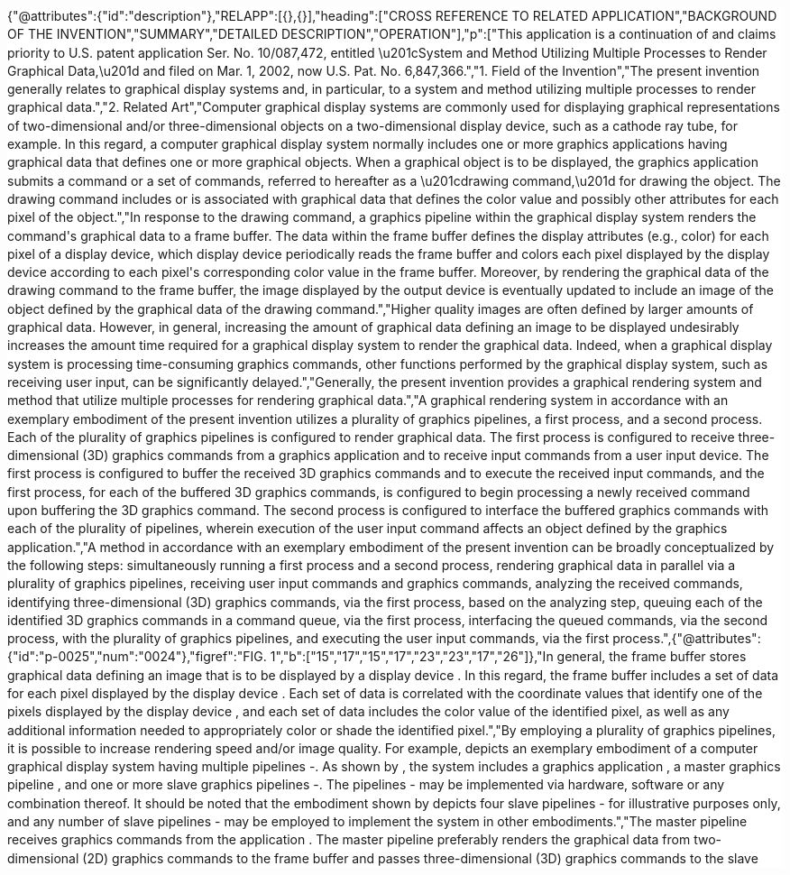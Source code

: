 {"@attributes":{"id":"description"},"RELAPP":[{},{}],"heading":["CROSS REFERENCE TO RELATED APPLICATION","BACKGROUND OF THE INVENTION","SUMMARY","DETAILED DESCRIPTION","OPERATION"],"p":["This application is a continuation of and claims priority to U.S. patent application Ser. No. 10\/087,472, entitled \u201cSystem and Method Utilizing Multiple Processes to Render Graphical Data,\u201d and filed on Mar. 1, 2002, now U.S. Pat. No. 6,847,366.","1. Field of the Invention","The present invention generally relates to graphical display systems and, in particular, to a system and method utilizing multiple processes to render graphical data.","2. Related Art","Computer graphical display systems are commonly used for displaying graphical representations of two-dimensional and\/or three-dimensional objects on a two-dimensional display device, such as a cathode ray tube, for example. In this regard, a computer graphical display system normally includes one or more graphics applications having graphical data that defines one or more graphical objects. When a graphical object is to be displayed, the graphics application submits a command or a set of commands, referred to hereafter as a \u201cdrawing command,\u201d for drawing the object. The drawing command includes or is associated with graphical data that defines the color value and possibly other attributes for each pixel of the object.","In response to the drawing command, a graphics pipeline within the graphical display system renders the command's graphical data to a frame buffer. The data within the frame buffer defines the display attributes (e.g., color) for each pixel of a display device, which display device periodically reads the frame buffer and colors each pixel displayed by the display device according to each pixel's corresponding color value in the frame buffer. Moreover, by rendering the graphical data of the drawing command to the frame buffer, the image displayed by the output device is eventually updated to include an image of the object defined by the graphical data of the drawing command.","Higher quality images are often defined by larger amounts of graphical data. However, in general, increasing the amount of graphical data defining an image to be displayed undesirably increases the amount time required for a graphical display system to render the graphical data. Indeed, when a graphical display system is processing time-consuming graphics commands, other functions performed by the graphical display system, such as receiving user input, can be significantly delayed.","Generally, the present invention provides a graphical rendering system and method that utilize multiple processes for rendering graphical data.","A graphical rendering system in accordance with an exemplary embodiment of the present invention utilizes a plurality of graphics pipelines, a first process, and a second process. Each of the plurality of graphics pipelines is configured to render graphical data. The first process is configured to receive three-dimensional (3D) graphics commands from a graphics application and to receive input commands from a user input device. The first process is configured to buffer the received 3D graphics commands and to execute the received input commands, and the first process, for each of the buffered 3D graphics commands, is configured to begin processing a newly received command upon buffering the 3D graphics command. The second process is configured to interface the buffered graphics commands with each of the plurality of pipelines, wherein execution of the user input command affects an object defined by the graphics application.","A method in accordance with an exemplary embodiment of the present invention can be broadly conceptualized by the following steps: simultaneously running a first process and a second process, rendering graphical data in parallel via a plurality of graphics pipelines, receiving user input commands and graphics commands, analyzing the received commands, identifying three-dimensional (3D) graphics commands, via the first process, based on the analyzing step, queuing each of the identified 3D graphics commands in a command queue, via the first process, interfacing the queued commands, via the second process, with the plurality of graphics pipelines, and executing the user input commands, via the first process.",{"@attributes":{"id":"p-0025","num":"0024"},"figref":"FIG. 1","b":["15","17","15","17","23","23","17","26"]},"In general, the frame buffer  stores graphical data defining an image that is to be displayed by a display device . In this regard, the frame buffer  includes a set of data for each pixel displayed by the display device . Each set of data is correlated with the coordinate values that identify one of the pixels displayed by the display device , and each set of data includes the color value of the identified pixel, as well as any additional information needed to appropriately color or shade the identified pixel.","By employing a plurality of graphics pipelines, it is possible to increase rendering speed and\/or image quality. For example,  depicts an exemplary embodiment of a computer graphical display system  having multiple pipelines -. As shown by , the system  includes a graphics application , a master graphics pipeline , and one or more slave graphics pipelines -. The pipelines - may be implemented via hardware, software or any combination thereof. It should be noted that the embodiment shown by  depicts four slave pipelines - for illustrative purposes only, and any number of slave pipelines - may be employed to implement the system  in other embodiments.","The master pipeline  receives graphics commands from the application . The master pipeline  preferably renders the graphical data from two-dimensional (2D) graphics commands to the frame buffer  and passes three-dimensional (3D) graphics commands to the slave